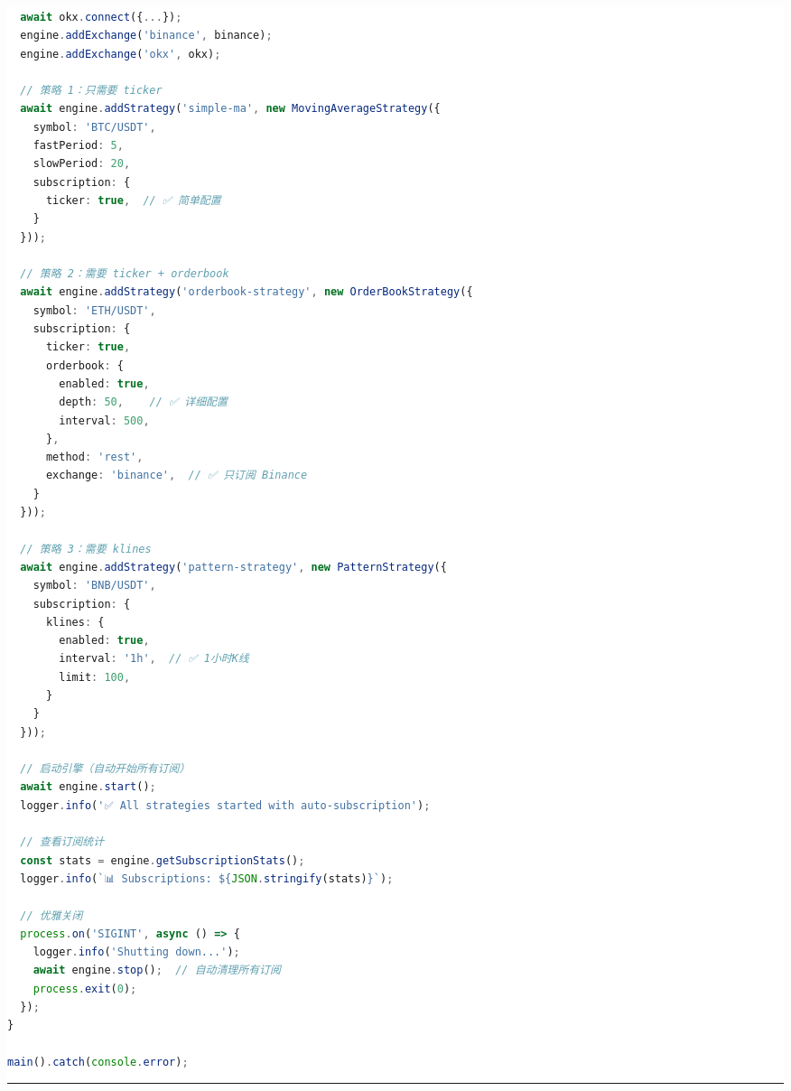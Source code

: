 ```typescript
  await okx.connect({...});
  engine.addExchange('binance', binance);
  engine.addExchange('okx', okx);

  // 策略 1：只需要 ticker
  await engine.addStrategy('simple-ma', new MovingAverageStrategy({
    symbol: 'BTC/USDT',
    fastPeriod: 5,
    slowPeriod: 20,
    subscription: {
      ticker: true,  // ✅ 简单配置
    }
  }));

  // 策略 2：需要 ticker + orderbook
  await engine.addStrategy('orderbook-strategy', new OrderBookStrategy({
    symbol: 'ETH/USDT',
    subscription: {
      ticker: true,
      orderbook: {
        enabled: true,
        depth: 50,    // ✅ 详细配置
        interval: 500,
      },
      method: 'rest',
      exchange: 'binance',  // ✅ 只订阅 Binance
    }
  }));

  // 策略 3：需要 klines
  await engine.addStrategy('pattern-strategy', new PatternStrategy({
    symbol: 'BNB/USDT',
    subscription: {
      klines: {
        enabled: true,
        interval: '1h',  // ✅ 1小时K线
        limit: 100,
      }
    }
  }));

  // 启动引擎（自动开始所有订阅）
  await engine.start();
  logger.info('✅ All strategies started with auto-subscription');

  // 查看订阅统计
  const stats = engine.getSubscriptionStats();
  logger.info(`📊 Subscriptions: ${JSON.stringify(stats)}`);

  // 优雅关闭
  process.on('SIGINT', async () => {
    logger.info('Shutting down...');
    await engine.stop();  // 自动清理所有订阅
    process.exit(0);
  });
}

main().catch(console.error);
```

---